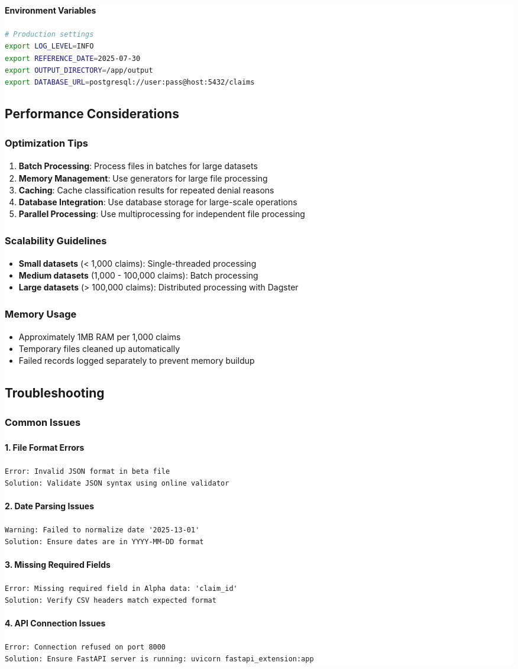 #### Environment Variables
```bash
# Production settings
export LOG_LEVEL=INFO
export REFERENCE_DATE=2025-07-30
export OUTPUT_DIRECTORY=/app/output
export DATABASE_URL=postgresql://user:pass@host:5432/claims
```

## Performance Considerations

### Optimization Tips
1. **Batch Processing**: Process files in batches for large datasets
2. **Memory Management**: Use generators for large file processing
3. **Caching**: Cache classification results for repeated denial reasons
4. **Database Integration**: Use database storage for large-scale operations
5. **Parallel Processing**: Use multiprocessing for independent file processing

### Scalability Guidelines
- **Small datasets** (< 1,000 claims): Single-threaded processing
- **Medium datasets** (1,000 - 100,000 claims): Batch processing
- **Large datasets** (> 100,000 claims): Distributed processing with Dagster

### Memory Usage
- Approximately 1MB RAM per 1,000 claims
- Temporary files cleaned up automatically
- Failed records logged separately to prevent memory buildup

## Troubleshooting

### Common Issues

#### 1. File Format Errors
```
Error: Invalid JSON format in beta file
Solution: Validate JSON syntax using online validator
```

#### 2. Date Parsing Issues  
```
Warning: Failed to normalize date '2025-13-01'
Solution: Ensure dates are in YYYY-MM-DD format
```

#### 3. Missing Required Fields
```
Error: Missing required field in Alpha data: 'claim_id' 
Solution: Verify CSV headers match expected format
```

#### 4. API Connection Issues
```
Error: Connection refused on port 8000
Solution: Ensure FastAPI server is running: uvicorn fastapi_extension:app
```
